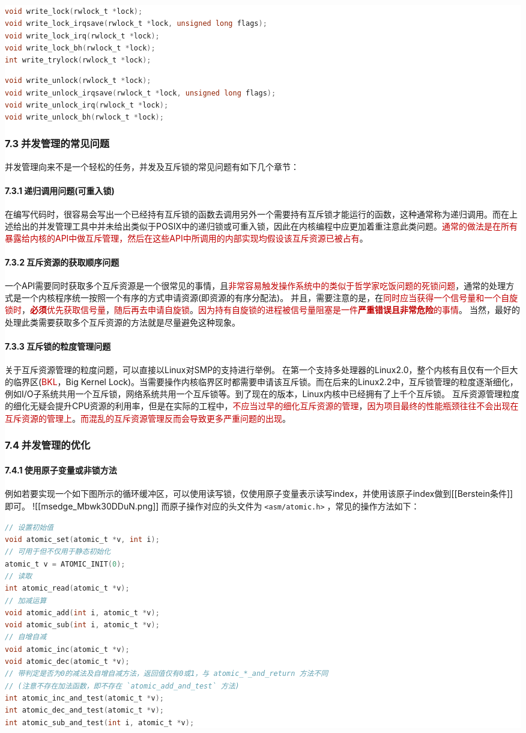 ```C
void write_lock(rwlock_t *lock);
void write_lock_irqsave(rwlock_t *lock, unsigned long flags);
void write_lock_irq(rwlock_t *lock);
void write_lock_bh(rwlock_t *lock);
int write_trylock(rwlock_t *lock);
```

```C
void write_unlock(rwlock_t *lock);
void write_unlock_irqsave(rwlock_t *lock, unsigned long flags);
void write_unlock_irq(rwlock_t *lock);
void write_unlock_bh(rwlock_t *lock);
```

### 7.3 并发管理的常见问题

并发管理向来不是一个轻松的任务，并发及互斥锁的常见问题有如下几个章节：

#### 7.3.1 递归调用问题(可重入锁)

在编写代码时，很容易会写出一个已经持有互斥锁的函数去调用另外一个需要持有互斥锁才能运行的函数，这种通常称为递归调用。而在上述给出的并发管理工具中并未给出类似于POSIX中的递归锁或可重入锁，因此在内核编程中应更加着重注意此类问题。<font color="#c00000">通常的做法是在所有暴露给内核的API中做互斥管理，然后在这些API中所调用的内部实现均假设该互斥资源已被占有</font>。

#### 7.3.2 互斥资源的获取顺序问题

一个API需要同时获取多个互斥资源是一个很常见的事情，且<font color="#c00000">非常容易触发操作系统中的类似于哲学家吃饭问题的死锁问题</font>，通常的处理方式是一个内核程序统一按照一个有序的方式申请资源(即资源的有序分配法)。
并且，需要注意的是，在<font color="#c00000">同时应当获得一个信号量和一个自旋锁时</font>，<font color="#c00000"><b>必须</b>优先获取信号量</font>，<font color="#c00000">随后再去申请自旋锁</font>。<font color="#c00000">因为持有自旋锁的进程被信号量阻塞是一件<b>严重错误且非常危险</b>的事情</font>。
当然，最好的处理此类需要获取多个互斥资源的方法就是尽量避免这种现象。

#### 7.3.3 互斥锁的粒度管理问题

关于互斥资源管理的粒度问题，可以直接以Linux对SMP的支持进行举例。
在第一个支持多处理器的Linux2.0，整个内核有且仅有一个巨大的临界区(<font color="#c00000">BKL</font>，Big Kernel Lock)。当需要操作内核临界区时都需要申请该互斥锁。而在后来的Linux2.2中，互斥锁管理的粒度逐渐细化，例如I/O子系统共用一个互斥锁，网络系统共用一个互斥锁等。到了现在的版本，Linux内核中已经拥有了上千个互斥锁。
互斥资源管理粒度的细化无疑会提升CPU资源的利用率，但是在实际的工程中，<font color="#c00000">不应当过早的细化互斥资源的管理</font>，<font color="#c00000">因为项目最终的性能瓶颈往往不会出现在互斥资源的管理上</font>。<font color="#c00000">而混乱的互斥资源管理反而会导致更多严重问题的出现</font>。

### 7.4 并发管理的优化

#### 7.4.1 使用原子变量或非锁方法

例如若要实现一个如下图所示的循环缓冲区，可以使用读写锁，仅使用原子变量表示读写index，并使用该原子index做到[[Berstein条件]]即可。
	![[msedge_Mbwk30DDuN.png]]
而原子操作对应的头文件为 `<asm/atomic.h>` ，常见的操作方法如下：

```C
// 设置初始值
void atomic_set(atomic_t *v, int i);
// 可用于但不仅用于静态初始化
atomic_t v = ATOMIC_INIT(0);
// 读取
int atomic_read(atomic_t *v);
// 加减运算
void atomic_add(int i, atomic_t *v);
void atomic_sub(int i, atomic_t *v);
// 自增自减
void atomic_inc(atomic_t *v);
void atomic_dec(atomic_t *v);
// 带判定是否为0的减法及自增自减方法，返回值仅有0或1，与 atomic_*_and_return 方法不同
// (注意不存在加法函数，即不存在 `atomic_add_and_test` 方法)
int atomic_inc_and_test(atomic_t *v);
int atomic_dec_and_test(atomic_t *v);
int atomic_sub_and_test(int i, atomic_t *v);
```